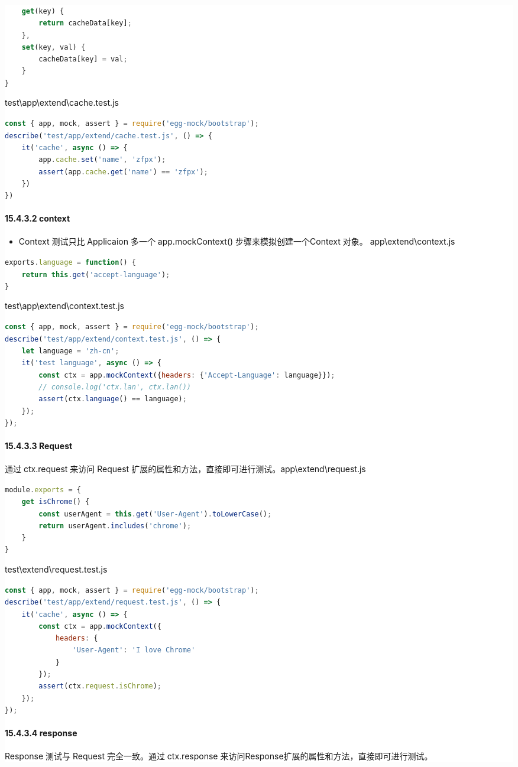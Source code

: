 ```js
    get(key) {
        return cacheData[key];
    },
    set(key, val) {
        cacheData[key] = val;
    }
}
```
test\app\extend\cache.test.js
```js
const { app, mock, assert } = require('egg-mock/bootstrap');
describe('test/app/extend/cache.test.js', () => {
    it('cache', async () => {
        app.cache.set('name', 'zfpx');
        assert(app.cache.get('name') == 'zfpx');
    })
})
```
#### 15.4.3.2 context
- Context 测试只比 Applicaion 多一个 app.mockContext() 步骤来模拟创建一个Context 对象。
app\extend\context.js
```js
exports.language = function() {
    return this.get('accept-language');
}
```
test\app\extend\context.test.js
```js
const { app, mock, assert } = require('egg-mock/bootstrap');
describe('test/app/extend/context.test.js', () => {
    let language = 'zh-cn';
    it('test language', async () => {
        const ctx = app.mockContext({headers: {'Accept-Language': language}});
        // console.log('ctx.lan', ctx.lan())
        assert(ctx.language() == language);
    });
});
```
#### 15.4.3.3 Request
通过 ctx.request 来访问 Request 扩展的属性和方法，直接即可进行测试。app\extend\request.js
```js
module.exports = {
    get isChrome() {
        const userAgent = this.get('User-Agent').toLowerCase();
        return userAgent.includes('chrome');
    }
}
```
test\extend\request.test.js
```js
const { app, mock, assert } = require('egg-mock/bootstrap');
describe('test/app/extend/request.test.js', () => {
    it('cache', async () => {
        const ctx = app.mockContext({
            headers: {
                'User-Agent': 'I love Chrome'
            }
        });
        assert(ctx.request.isChrome);
    });
});
```
#### 15.4.3.4 response
Response 测试与 Request 完全一致。通过 ctx.response 来访问Response扩展的属性和方法，直接即可进行测试。